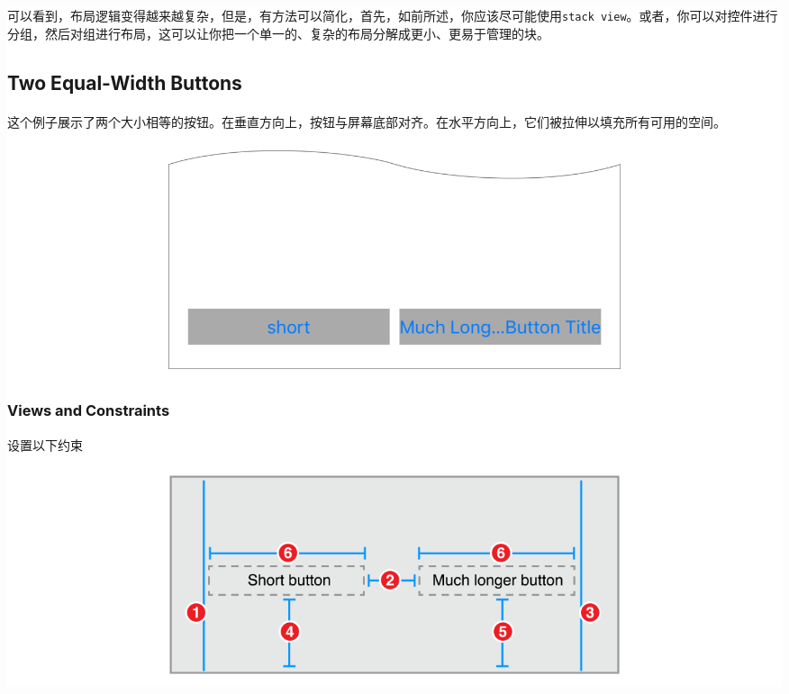 可以看到，布局逻辑变得越来越复杂，但是，有方法可以简化，首先，如前所述，你应该尽可能使用`stack view`。或者，你可以对控件进行分组，然后对组进行布局，这可以让你把一个单一的、复杂的布局分解成更小、更易于管理的块。

## Two Equal-Width Buttons

这个例子展示了两个大小相等的按钮。在垂直方向上，按钮与屏幕底部对齐。在水平方向上，它们被拉伸以填充所有可用的空间。

<div align="center">    
<img src="./imgs/Two_Equal-Width_Buttons_screen_2x.png" width="60%" height="60%">
</div>

###  Views and Constraints

设置以下约束

<div align="center">    
<img src="./imgs/two_equal-width_buttons_2x.png" width="60%" height="60%">
</div>
